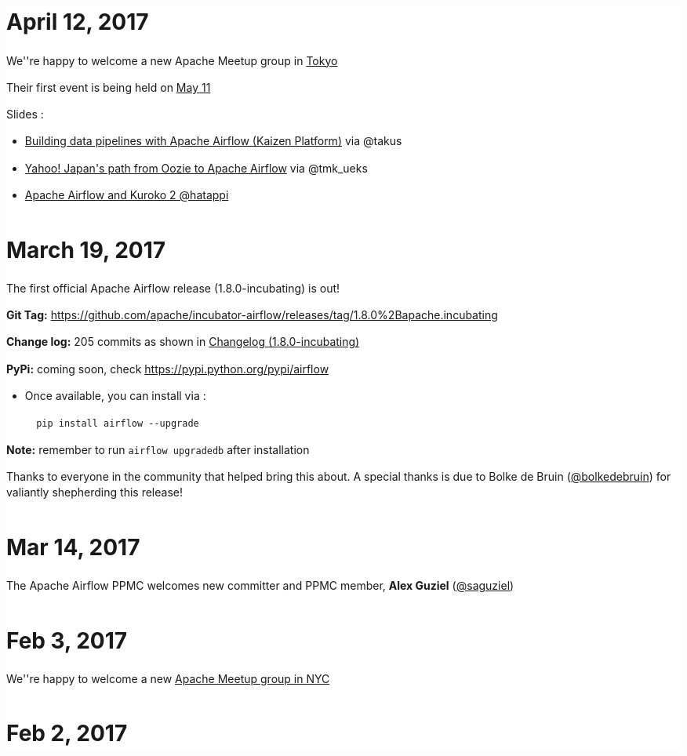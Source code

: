 
# April 12, 2017

We''re happy to welcome a new Apache Meetup group in [Tokyo](https://www.meetup.com/Tokyo-Apache-Airflow-incubating-Meetup/)

Their first event is being held on [May 11](https://www.meetup.com/Tokyo-Apache-Airflow-incubating-Meetup/events/238731591/)

Slides :

- [Building data pipelines with Apache Airflow (Kaizen Platform)](https://speakerdeck.com/takus/building-data-pipelines-with-apache-airflow) via @takus

- [Yahoo! Japan's path from Oozie to Apache Airflow](https://speakerdeck.com/hatappi/airflowkarakuroko2nicheng-rihuan-etawake) via @tmk_ueks

- [Apache Airflow and Kuroko 2 @hatappi](https://www.slideshare.net/techblogyahoo/oozieairflow-apacheairflow-oozie)


# March 19, 2017

The first official Apache Airflow release (1.8.0-incubating) is out!

**Git Tag:** https://github.com/apache/incubator-airflow/releases/tag/1.8.0%2Bapache.incubating

**Change log:** 205 commits as shown in [Changelog (1.8.0-incubating)](https://github.com/apache/incubator-airflow/blob/1.8.0%2Bapache.incubating/CHANGELOG.txt)

**PyPi:** coming soon, check https://pypi.python.org/pypi/airflow

- Once available, you can install via :

        pip install airflow --upgrade


**Note:** remember to run `airflow upgradedb` after installation

Thanks to everyone in the community that helped bring this about. A special thanks is due to Bolke de Bruin ([@bolkedebruin](https://github.com/bolkedebruin)) for valiantly shepherding this release!


# Mar 14, 2017

The Apache Airflow PPMC welcomes new committer and PPMC member, **Alex Guziel** ([@saguziel](https://github.com/saguziel))


# Feb 3, 2017

We''re happy to welcome a new [Apache Meetup group in NYC](https://www.meetup.com/NYC-Apache-Airflow-incubating-Meetup/)


# Feb 2, 2017
